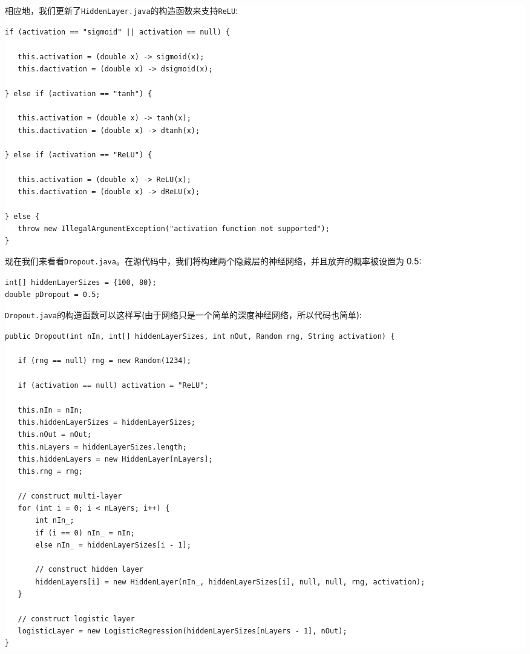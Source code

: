 相应地，我们更新了`HiddenLayer.java`的构造函数来支持`ReLU`:

```
if (activation == "sigmoid" || activation == null) {

   this.activation = (double x) -> sigmoid(x);
   this.dactivation = (double x) -> dsigmoid(x);

} else if (activation == "tanh") {

   this.activation = (double x) -> tanh(x);
   this.dactivation = (double x) -> dtanh(x);

} else if (activation == "ReLU") {

   this.activation = (double x) -> ReLU(x);
   this.dactivation = (double x) -> dReLU(x);

} else {
   throw new IllegalArgumentException("activation function not supported");
}
```

现在我们来看看`Dropout.java`。在源代码中，我们将构建两个隐藏层的神经网络，并且放弃的概率被设置为 0.5:

```
int[] hiddenLayerSizes = {100, 80};
double pDropout = 0.5;
```

`Dropout.java`的构造函数可以这样写(由于网络只是一个简单的深度神经网络，所以代码也简单):

```
public Dropout(int nIn, int[] hiddenLayerSizes, int nOut, Random rng, String activation) {

   if (rng == null) rng = new Random(1234);

   if (activation == null) activation = "ReLU";

   this.nIn = nIn;
   this.hiddenLayerSizes = hiddenLayerSizes;
   this.nOut = nOut;
   this.nLayers = hiddenLayerSizes.length;
   this.hiddenLayers = new HiddenLayer[nLayers];
   this.rng = rng;

   // construct multi-layer
   for (int i = 0; i < nLayers; i++) {
       int nIn_;
       if (i == 0) nIn_ = nIn;
       else nIn_ = hiddenLayerSizes[i - 1];

       // construct hidden layer
       hiddenLayers[i] = new HiddenLayer(nIn_, hiddenLayerSizes[i], null, null, rng, activation);
   }

   // construct logistic layer
   logisticLayer = new LogisticRegression(hiddenLayerSizes[nLayers - 1], nOut);
}
```
